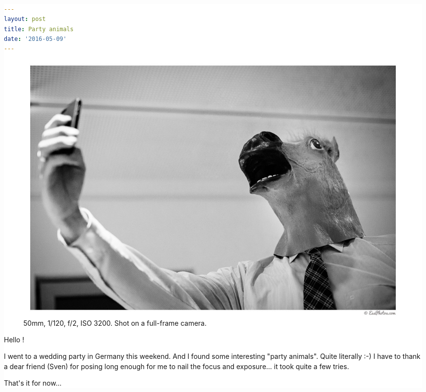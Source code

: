 ```yaml
---
layout: post
title: Party animals
date: '2016-05-09'
---
```


<figure>
<a href="/blogpics/2016-05-09/1-large.jpg" data-fancybox="2016-05-09"><img width="100%" src="/blogpics/2016-05-09/1-small.jpg" alt=""></a>
<figcaption>50mm, 1/120, f/2, ISO 3200. Shot on a full-frame camera.</figcaption>
</figure>


<p>Hello !</p>
<p>I went to a wedding party in Germany this weekend. And I found some interesting "party animals". Quite literally :-) I have to thank a dear friend (Sven) for posing long enough for me to nail the focus and exposure... it took quite a few tries.</p>
<p>That's it for now...</p>
